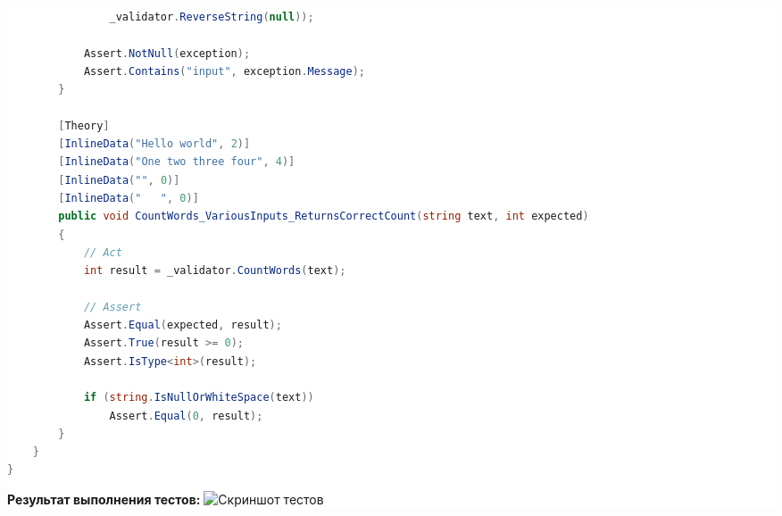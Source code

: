 ```csharp
                _validator.ReverseString(null));
                
            Assert.NotNull(exception);
            Assert.Contains("input", exception.Message);
        }

        [Theory]
        [InlineData("Hello world", 2)]
        [InlineData("One two three four", 4)]
        [InlineData("", 0)]
        [InlineData("   ", 0)]
        public void CountWords_VariousInputs_ReturnsCorrectCount(string text, int expected)
        {
            // Act
            int result = _validator.CountWords(text);

            // Assert
            Assert.Equal(expected, result);
            Assert.True(result >= 0);
            Assert.IsType<int>(result);
            
            if (string.IsNullOrWhiteSpace(text))
                Assert.Equal(0, result);
        }
    }
}
```

**Результат выполнения тестов:**
![Скриншот тестов](images/test_results.png)
```
